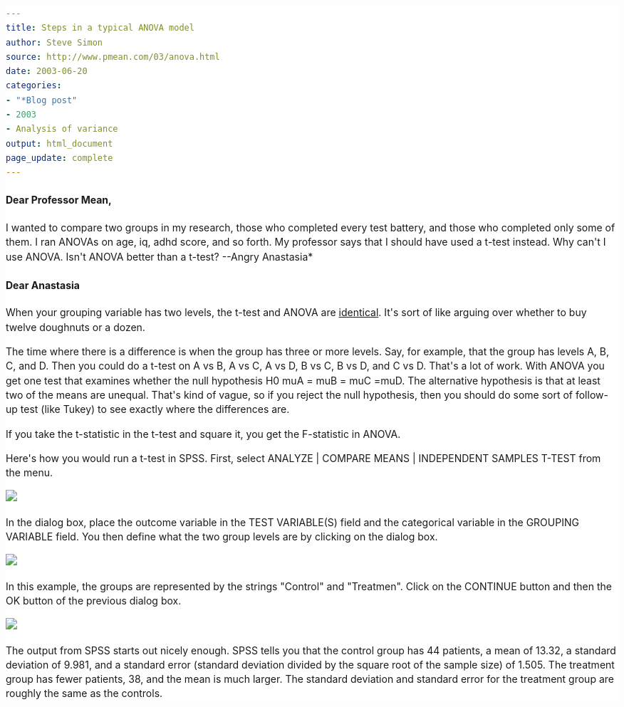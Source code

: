 ```yaml
---
title: Steps in a typical ANOVA model
author: Steve Simon
source: http://www.pmean.com/03/anova.html
date: 2003-06-20
categories:
- "*Blog post"
- 2003
- Analysis of variance 
output: html_document
page_update: complete
---
```


#### Dear Professor Mean,

I wanted to compare two groups in my research, those who completed every test battery, and those who completed only some of them. I ran ANOVAs on age, iq, adhd score, and so forth. My professor says that I should have used a t-test instead. Why can't I use ANOVA. Isn't ANOVA better than a t-test? --Angry Anastasia*

#### Dear Anastasia

When your grouping variable has two levels, the t-test and ANOVA are [identical][hun1]. It's sort of like arguing over whether to buy twelve doughnuts or a dozen.


The time where there is a difference is when the group has three or more levels. Say, for example, that the group has levels A, B, C, and D. Then you could do a t-test on A vs B, A vs C, A vs D, B vs C, B vs D, and C vs D. That's a lot of work. With ANOVA you get one test that examines whether the null hypothesis H0 muA = muB = muC =muD. The alternative hypothesis is that at least two of the means are unequal. That's kind of vague, so if you reject the null hypothesis, then you should do some sort of follow-up test (like Tukey) to see exactly where the differences are.

If you take the t-statistic in the t-test and square it, you get the F-statistic in ANOVA.

Here's how you would run a t-test in SPSS. First, select ANALYZE | COMPARE MEANS | INDEPENDENT SAMPLES T-TEST from the menu.

![](http://www.pmean.com/new-images/03/anova.56.gif)

In the dialog box, place the outcome variable in the TEST VARIABLE(S) field and the categorical variable in the GROUPING VARIABLE field. You then define what the two group levels are by clicking on the dialog box.

![](http://www.pmean.com/new-images/03/anova.57.gif)

In this example, the groups are represented by the strings "Control" and "Treatmen". Click on the CONTINUE button and then the OK button of the previous dialog box.

![](http://www.pmean.com/new-images/03/anova.58.gif)

The output from SPSS starts out nicely enough. SPSS tells you that the control group has 44 patients, a mean of 13.32, a standard deviation of 9.981, and a standard error (standard deviation divided by the square root of the sample size) of 1.505. The treatment group has fewer patients, 38, and the mean is much larger. The standard deviation and standard error for the treatment group are roughly the same as the controls.


[hun1]: http://www.stat.psu.edu/~dhunter/250h/spring2002/practice/anova.html
[ozd1]: http://www.statsci.org/data/general/flicker.html
[sim1]: http://www.pmean.com/03/anova.html
[sim2]: http://www.pmean.com/original_site.html